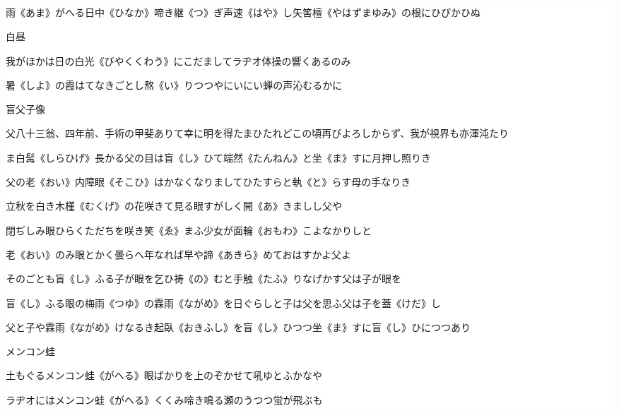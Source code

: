 

雨《あま》がへる日中《ひなか》啼き継《つ》ぎ声速《はや》し矢筈檀《やはずまゆみ》の根にひびかひぬ



白昼



我がほかは日の白光《びやくくわう》にこだましてラヂオ体操の響くあるのみ



暑《しよ》の霞はてなきごとし熬《い》りつつやにいにい蝉の声沁むるかに



盲父子像






父八十三翁、四年前、手術の甲斐ありて幸に明を得たまひたれどこの頃再びよろしからず、我が視界も亦渾沌たり









ま白髯《しらひげ》長かる父の目は盲《し》ひて端然《たんねん》と坐《ま》すに月押し照りき



父の老《おい》内障眼《そこひ》はかなくなりましてひたすらと執《と》らす母の手なりき



立秋を白き木槿《むくげ》の花咲きて見る眼すがしく開《あ》きましし父や



閉ぢしみ眼ひらくただちを咲き笑《ゑ》まふ少女が面輪《おもわ》こよなかりしと



老《おい》のみ眼とかく曇らへ年なれば早や諦《あきら》めておはすかよ父よ



そのごとも盲《し》ふる子が眼を乞ひ祷《の》むと手触《たふ》りなげかす父は子が眼を



盲《し》ふる眼の梅雨《つゆ》の霖雨《ながめ》を日ぐらしと子は父を思ふ父は子を蓋《けだ》し



父と子や霖雨《ながめ》けなるき起臥《おきふし》を盲《し》ひつつ坐《ま》すに盲《し》ひにつつあり



メンコン蛙



土もぐるメンコン蛙《がへる》眼ばかりを上のぞかせて吼ゆとふかなや



ラヂオにはメンコン蛙《がへる》くくみ啼き鳴る瀬のうつつ蛍が飛ぶも


